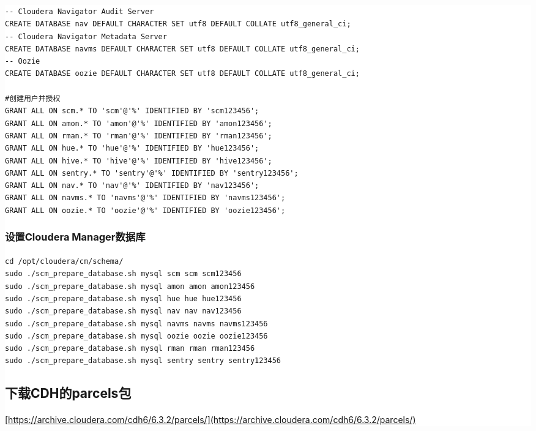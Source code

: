 ```
-- Cloudera Navigator Audit Server
CREATE DATABASE nav DEFAULT CHARACTER SET utf8 DEFAULT COLLATE utf8_general_ci;
-- Cloudera Navigator Metadata Server
CREATE DATABASE navms DEFAULT CHARACTER SET utf8 DEFAULT COLLATE utf8_general_ci;
-- Oozie
CREATE DATABASE oozie DEFAULT CHARACTER SET utf8 DEFAULT COLLATE utf8_general_ci;
 
#创建用户并授权
GRANT ALL ON scm.* TO 'scm'@'%' IDENTIFIED BY 'scm123456';
GRANT ALL ON amon.* TO 'amon'@'%' IDENTIFIED BY 'amon123456';
GRANT ALL ON rman.* TO 'rman'@'%' IDENTIFIED BY 'rman123456';
GRANT ALL ON hue.* TO 'hue'@'%' IDENTIFIED BY 'hue123456';
GRANT ALL ON hive.* TO 'hive'@'%' IDENTIFIED BY 'hive123456';
GRANT ALL ON sentry.* TO 'sentry'@'%' IDENTIFIED BY 'sentry123456';
GRANT ALL ON nav.* TO 'nav'@'%' IDENTIFIED BY 'nav123456';
GRANT ALL ON navms.* TO 'navms'@'%' IDENTIFIED BY 'navms123456';
GRANT ALL ON oozie.* TO 'oozie'@'%' IDENTIFIED BY 'oozie123456';
```

### 设置Cloudera Manager数据库

```
cd /opt/cloudera/cm/schema/
sudo ./scm_prepare_database.sh mysql scm scm scm123456
sudo ./scm_prepare_database.sh mysql amon amon amon123456
sudo ./scm_prepare_database.sh mysql hue hue hue123456
sudo ./scm_prepare_database.sh mysql nav nav nav123456
sudo ./scm_prepare_database.sh mysql navms navms navms123456
sudo ./scm_prepare_database.sh mysql oozie oozie oozie123456
sudo ./scm_prepare_database.sh mysql rman rman rman123456
sudo ./scm_prepare_database.sh mysql sentry sentry sentry123456
```

## 下载CDH的parcels包

[https://archive.cloudera.com/cdh6/6.3.2/parcels/](https://archive.cloudera.com/cdh6/6.3.2/parcels/)
